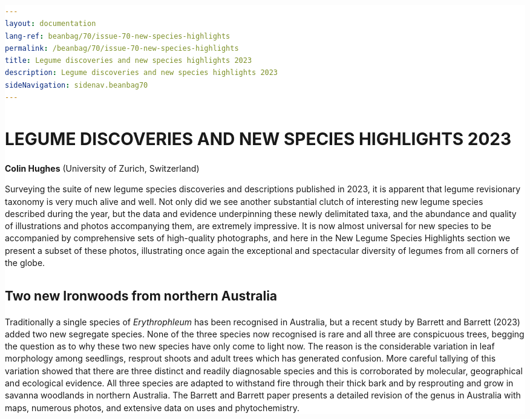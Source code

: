 ```yaml
---
layout: documentation
lang-ref: beanbag/70/issue-70-new-species-highlights
permalink: /beanbag/70/issue-70-new-species-highlights
title: Legume discoveries and new species highlights 2023
description: Legume discoveries and new species highlights 2023
sideNavigation: sidenav.beanbag70
---
```


# LEGUME DISCOVERIES AND NEW SPECIES HIGHLIGHTS 2023

**Colin Hughes** (University of Zurich, Switzerland)  

Surveying the suite of new legume species discoveries and descriptions published in 2023, it is apparent that legume revisionary taxonomy is very much alive and well. Not only did we see another substantial clutch of interesting new legume species described during the year, but the data and evidence underpinning these newly delimitated taxa, and the abundance and quality of illustrations and photos accompanying them, are extremely impressive. It is now almost universal for new species to be accompanied by comprehensive sets of high-quality photographs, and here in the New Legume Species Highlights section we present a subset of these photos, illustrating once again the exceptional and spectacular diversity of legumes from all corners of the globe.  

## Two new Ironwoods from northern Australia

Traditionally a single species of *Erythrophleum* has been recognised in Australia, but a recent study by Barrett and Barrett (2023) added two new segregate species. None of the three species now recognised is rare and all three are conspicuous trees, begging the question as to why these two new species have only come to light now. The reason is the considerable variation in leaf morphology among seedlings, resprout shoots and adult trees which has generated confusion. More careful tallying of this variation showed that there are three distinct and readily diagnosable species and this is corroborated by molecular, geographical and ecological evidence. All three species are adapted to withstand fire through their thick bark and by resprouting and grow in savanna woodlands in northern Australia. The Barrett and Barrett paper presents a detailed revision of the genus in Australia with maps, numerous photos, and extensive data on uses and phytochemistry.  
